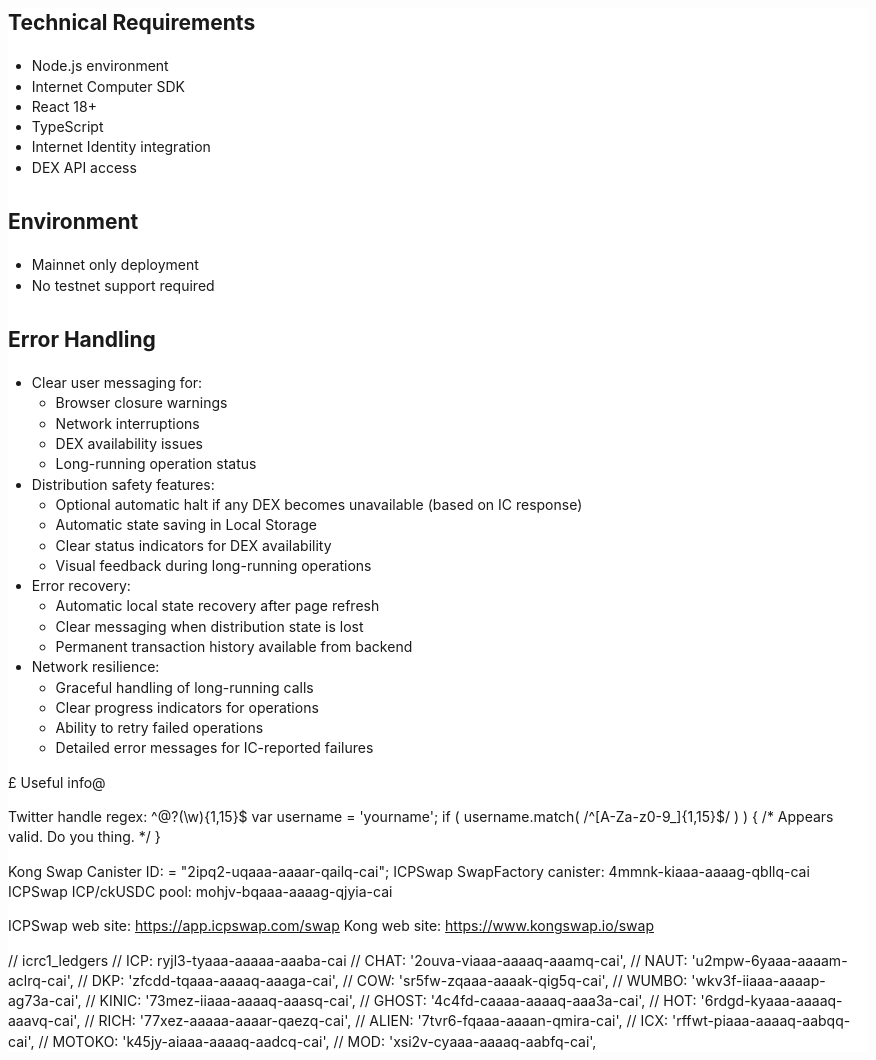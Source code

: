 ## Technical Requirements
- Node.js environment
- Internet Computer SDK
- React 18+
- TypeScript
- Internet Identity integration
- DEX API access

## Environment
- Mainnet only deployment
- No testnet support required

## Error Handling
- Clear user messaging for:
  - Browser closure warnings
  - Network interruptions
  - DEX availability issues
  - Long-running operation status
- Distribution safety features:
  - Optional automatic halt if any DEX becomes unavailable (based on IC response)
  - Automatic state saving in Local Storage
  - Clear status indicators for DEX availability
  - Visual feedback during long-running operations
- Error recovery:
  - Automatic local state recovery after page refresh
  - Clear messaging when distribution state is lost
  - Permanent transaction history available from backend
- Network resilience:
  - Graceful handling of long-running calls
  - Clear progress indicators for operations
  - Ability to retry failed operations
  - Detailed error messages for IC-reported failures


£ Useful info@

Twitter handle regex: ^@?(\w){1,15}$
var username = 'yourname';
if ( username.match( /^[A-Za-z0-9_]{1,15}$/ ) ) {
  /* Appears valid. Do you thing. */
}

Kong Swap Canister ID: = "2ipq2-uqaaa-aaaar-qailq-cai";
ICPSwap SwapFactory canister: 4mmnk-kiaaa-aaaag-qbllq-cai
ICPSwap ICP/ckUSDC pool: mohjv-bqaaa-aaaag-qjyia-cai

ICPSwap web site: https://app.icpswap.com/swap
Kong web site: https://www.kongswap.io/swap

// icrc1_ledgers
//   ICP: ryjl3-tyaaa-aaaaa-aaaba-cai
//   CHAT:          '2ouva-viaaa-aaaaq-aaamq-cai',
//   NAUT:          'u2mpw-6yaaa-aaaam-aclrq-cai',
//   DKP:           'zfcdd-tqaaa-aaaaq-aaaga-cai',
//   COW:           'sr5fw-zqaaa-aaaak-qig5q-cai',
//   WUMBO:         'wkv3f-iiaaa-aaaap-ag73a-cai',
//   KINIC:         '73mez-iiaaa-aaaaq-aaasq-cai',
//   GHOST:         '4c4fd-caaaa-aaaaq-aaa3a-cai',
//   HOT:           '6rdgd-kyaaa-aaaaq-aaavq-cai',
//   RICH:          '77xez-aaaaa-aaaar-qaezq-cai',
//   ALIEN:         '7tvr6-fqaaa-aaaan-qmira-cai',
//   ICX:           'rffwt-piaaa-aaaaq-aabqq-cai',
//   MOTOKO:        'k45jy-aiaaa-aaaaq-aadcq-cai',
//   MOD:           'xsi2v-cyaaa-aaaaq-aabfq-cai',